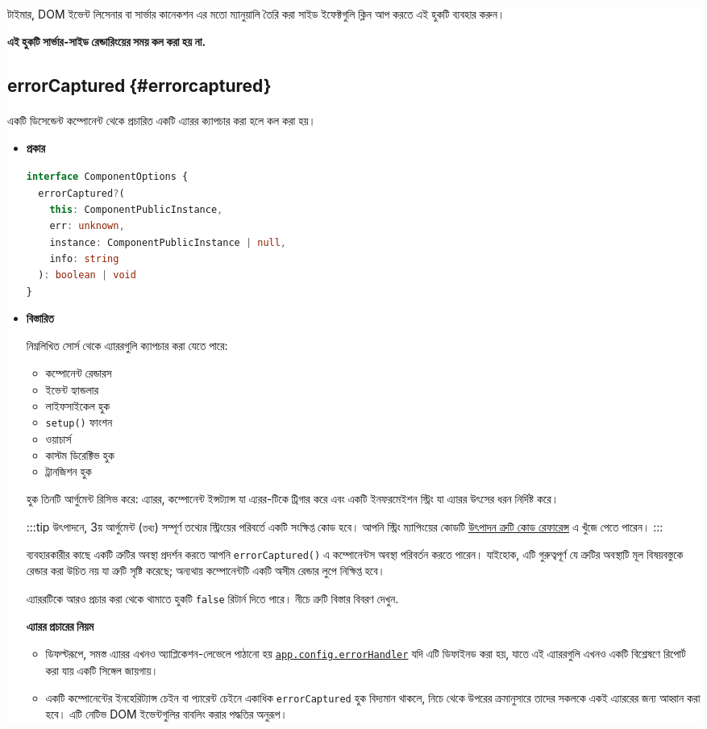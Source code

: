   টাইমার, DOM ইভেন্ট লিসেনার বা সার্ভার কানেকশন এর মতো ম্যানুয়ালি তৈরি করা সাইড ইফেক্টগুলি ক্লিন আপ করতে এই হুকটি ব্যবহার করুন।

  **এই হুকটি সার্ভার-সাইড রেন্ডারিংয়ের সময় কল করা হয় না.**

## errorCaptured {#errorcaptured}

একটি ডিসেন্ডেন্ট কম্পোনেন্ট থেকে প্রচারিত একটি এ্যারর ক্যাপচার করা হলে কল করা হয়।

- **প্রকার**

  ```ts
  interface ComponentOptions {
    errorCaptured?(
      this: ComponentPublicInstance,
      err: unknown,
      instance: ComponentPublicInstance | null,
      info: string
    ): boolean | void
  }
  ```

- **বিস্তারিত**

  নিম্নলিখিত সোর্স থেকে এ্যাররগুলি ক্যাপচার করা যেতে পারে:

  - কম্পোনেন্ট রেন্ডারস
  - ইভেন্ট হ্যান্ডলার
  - লাইফসাইকেল হুক
  - `setup()` ফাংশন
  - ওয়াচার্স
  - কাস্টম ডিরেক্টিভ হুক
  - ট্রানজিশন হুক

  হুক তিনটি আর্গুমেন্ট রিসিভ করে: এ্যারর, কম্পোনেন্ট ইন্সট্যান্স যা এ্যরর-টিকে  ট্রিগার করে এবং একটি ইনফরমেইশন স্ট্রিং যা এ্যারর উৎসের ধরন নির্দিষ্ট করে।

  :::tip
  উৎপাদনে, 3য় আর্গুমেন্ট (`তথ্য`) সম্পূর্ণ তথ্যের স্ট্রিংয়ের পরিবর্তে একটি সংক্ষিপ্ত কোড হবে। আপনি স্ট্রিং ম্যাপিংয়ের কোডটি [উৎপাদন ত্রুটি কোড রেফারেন্স](/error-reference/#runtime-errors) এ খুঁজে পেতে পারেন।
  :::

  ব্যবহারকারীর কাছে একটি ত্রুটির অবস্থা প্রদর্শন করতে আপনি `errorCaptured()` এ কম্পোনেন্টস অবস্থা পরিবর্তন করতে পারেন। যাইহোক, এটি গুরুত্বপূর্ণ যে ত্রুটির অবস্থাটি মূল বিষয়বস্তুকে রেন্ডার করা উচিত নয় যা ত্রুটি সৃষ্টি করেছে; অন্যথায় কম্পোনেন্টটি একটি অসীম রেন্ডার লুপে নিক্ষিপ্ত হবে।

  এ্যাররটিকে আরও প্রচার করা থেকে থামাতে হুকটি `false` রিটার্ন দিতে পারে। নীচে ত্রুটি বিস্তার বিবরণ দেখুন.

  **এ্যারর প্রচারের নিয়ম**

  - ডিফল্টরূপে, সমস্ত এ্যারর এখনও অ্যাপ্লিকেশন-লেভেলে পাঠানো হয় [`app.config.errorHandler`](/api/application#app-config-errorhandler) যদি এটি ডিফাইনড করা হয়, যাতে এই এ্যাররগুলি এখনও একটি বিশ্লেষণে রিপোর্ট করা যায় একটি সিঙ্গেল জায়গায়।

  - একটি কম্পোনেন্টের ইনহেরিট্যান্স চেইন বা প্যারেন্ট চেইনে একাধিক `errorCaptured` হুক বিদ্যমান থাকলে, নিচে থেকে উপরের ক্রমানুসারে তাদের সকলকে একই এ্যাররের জন্য আহ্বান করা হবে। এটি নেটিভ DOM ইভেন্টগুলির বাবলিং করার পদ্ধতির অনুরূপ।
